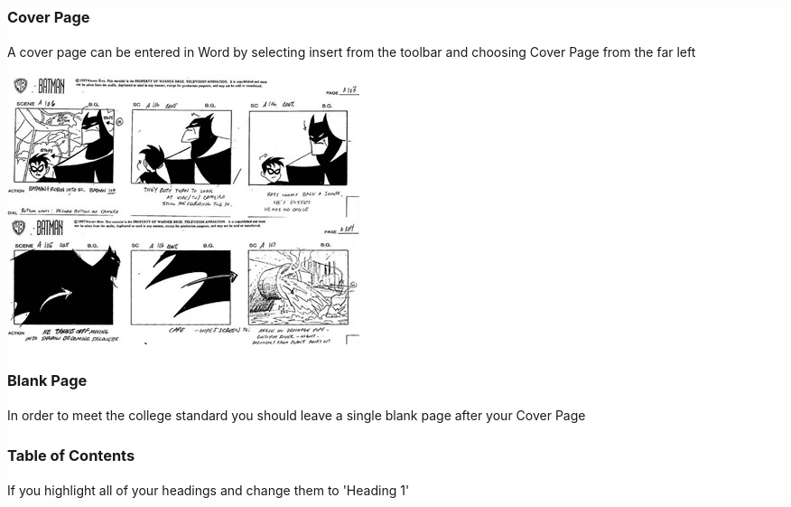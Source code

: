 ### Cover Page

A cover page can be entered in Word by selecting insert from the toolbar and choosing Cover Page from the far left

![](../../.gitbook/assets/image%20%285%29.png)

### Blank Page

In order to meet the college standard you should leave a single blank page after your Cover Page

### Table of Contents

If you highlight all of your headings and change them to 'Heading 1'
